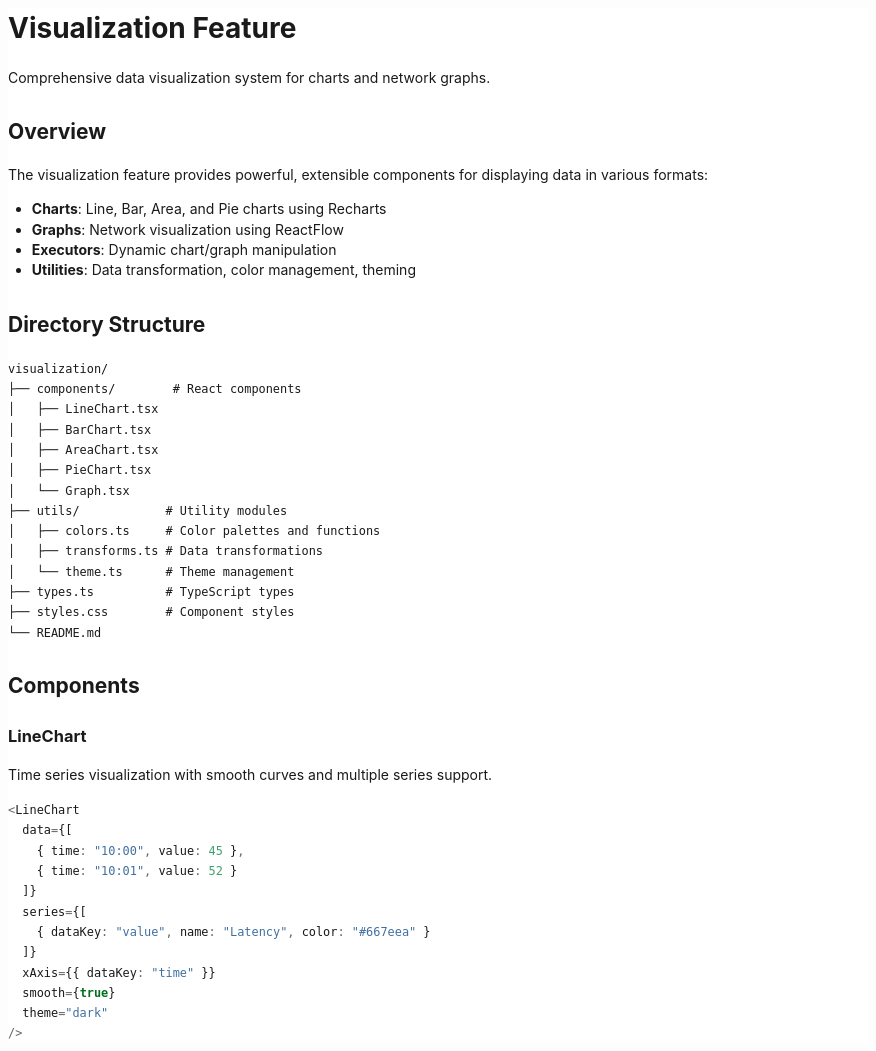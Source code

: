 # Visualization Feature

Comprehensive data visualization system for charts and network graphs.

## Overview

The visualization feature provides powerful, extensible components for displaying data in various formats:

- **Charts**: Line, Bar, Area, and Pie charts using Recharts
- **Graphs**: Network visualization using ReactFlow
- **Executors**: Dynamic chart/graph manipulation
- **Utilities**: Data transformation, color management, theming

## Directory Structure

```
visualization/
├── components/        # React components
│   ├── LineChart.tsx
│   ├── BarChart.tsx
│   ├── AreaChart.tsx
│   ├── PieChart.tsx
│   └── Graph.tsx
├── utils/            # Utility modules
│   ├── colors.ts     # Color palettes and functions
│   ├── transforms.ts # Data transformations
│   └── theme.ts      # Theme management
├── types.ts          # TypeScript types
├── styles.css        # Component styles
└── README.md
```

## Components

### LineChart

Time series visualization with smooth curves and multiple series support.

```typescript
<LineChart
  data={[
    { time: "10:00", value: 45 },
    { time: "10:01", value: 52 }
  ]}
  series={[
    { dataKey: "value", name: "Latency", color: "#667eea" }
  ]}
  xAxis={{ dataKey: "time" }}
  smooth={true}
  theme="dark"
/>
```
